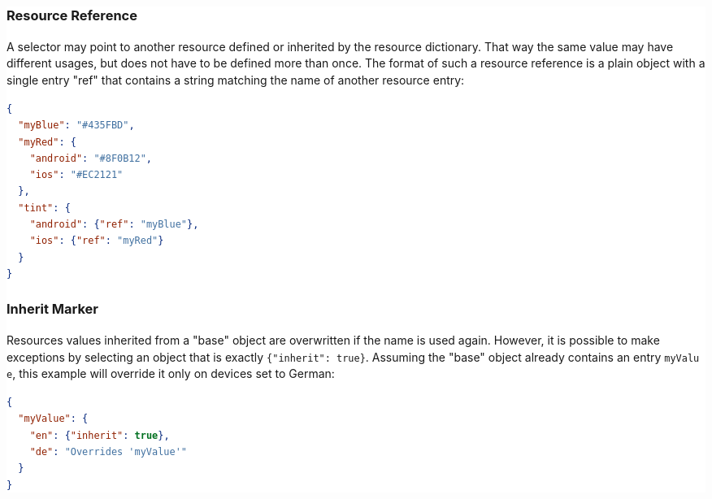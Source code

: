 ### Resource Reference

A selector may point to another resource defined or inherited by the resource dictionary. That way the same value may have different usages, but does not have to be defined more than once. The format of such a resource reference is a plain object with a single entry "ref" that contains a string matching the name of another resource entry:

```json
{
  "myBlue": "#435FBD",
  "myRed": {
    "android": "#8F0B12",
    "ios": "#EC2121"
  },
  "tint": {
    "android": {"ref": "myBlue"},
    "ios": {"ref": "myRed"}
  }
}
```

### Inherit Marker

Resources values inherited from a "base" object are overwritten if the name is used again. However, it is possible to make exceptions by selecting an object that is exactly `{"inherit": true}`. Assuming the "base" object already contains an entry `myValue`, this example will override it only on devices set to German:

```json
{
  "myValue": {
    "en": {"inherit": true},
    "de": "Overrides 'myValue'"
  }
}
```
